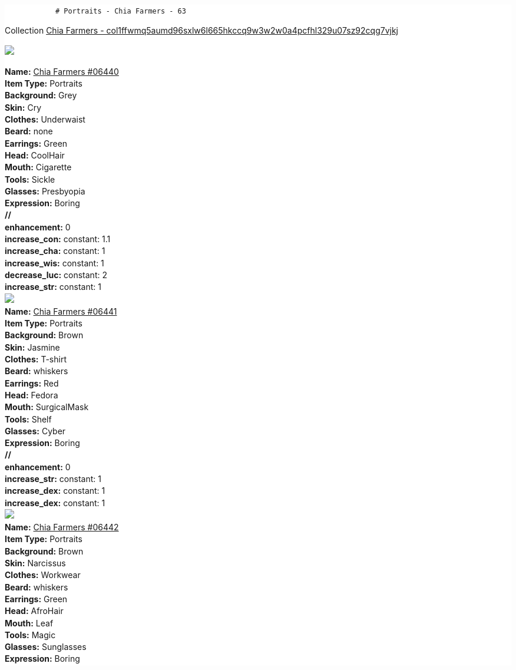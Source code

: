                 # Portraits - Chia Farmers - 63

Collection [Chia Farmers - col1ffwmq5aumd96sxlw6l665hkccq9w3w2w0a4pcfhl329u07sz92cqg7vjkj](https://mintgarden.io/collections/col1ffwmq5aumd96sxlw6l665hkccq9w3w2w0a4pcfhl329u07sz92cqg7vjkj)<div class="item_thumbnail">
<a href="https://mintgarden.io/nfts/nft12g0ypz5alzmcl2pzqtk8t0fj5jldtkrhmsudfrqc5ul85tep4mzspl6srq"><img loading="lazy" src="https://assets.mainnet.mintgarden.io/thumbnails/01476f100fdc12f83d92be586953ed2646576a5f825c166980062a889119e507.webp"></a>
<div><strong>Name:</strong> <a href="https://mintgarden.io/nfts/nft12g0ypz5alzmcl2pzqtk8t0fj5jldtkrhmsudfrqc5ul85tep4mzspl6srq">Chia Farmers #06440</a></div>
<div><strong>Item Type:</strong> Portraits</div>
<div><strong>Background:</strong> Grey</div>
<div><strong>Skin:</strong> Cry</div>
<div><strong>Clothes:</strong> Underwaist</div>
<div><strong>Beard:</strong> none</div>
<div><strong>Earrings:</strong> Green</div>
<div><strong>Head:</strong> CoolHair</div>
<div><strong>Mouth:</strong> Cigarette</div>
<div><strong>Tools:</strong> Sickle</div>
<div><strong>Glasses:</strong> Presbyopia</div>
<div><strong>Expression:</strong> Boring</div>
<div><strong>//</strong></div><div><strong>enhancement:</strong> 0</div>
<div><strong>increase_con:</strong> constant: 1.1</div>
<div><strong>increase_cha:</strong> constant: 1</div>
<div><strong>increase_wis:</strong> constant: 1</div>
<div><strong>decrease_luc:</strong> constant: 2</div>
<div><strong>increase_str:</strong> constant: 1</div>
</div>
<div class="item_thumbnail">
<a href="https://mintgarden.io/nfts/nft10y3def58qppwp3qatc47xwvcq587y7vyfxe0k2qe0rm49nhtmsdqp7lmh0"><img loading="lazy" src="https://assets.mainnet.mintgarden.io/thumbnails/9ad0b7e6525f66560c081e991f3ff18bb7c2f27239a89e009e4379e89d210813.webp"></a>
<div><strong>Name:</strong> <a href="https://mintgarden.io/nfts/nft10y3def58qppwp3qatc47xwvcq587y7vyfxe0k2qe0rm49nhtmsdqp7lmh0">Chia Farmers #06441</a></div>
<div><strong>Item Type:</strong> Portraits</div>
<div><strong>Background:</strong> Brown</div>
<div><strong>Skin:</strong> Jasmine</div>
<div><strong>Clothes:</strong> T-shirt</div>
<div><strong>Beard:</strong> whiskers</div>
<div><strong>Earrings:</strong> Red</div>
<div><strong>Head:</strong> Fedora</div>
<div><strong>Mouth:</strong> SurgicalMask</div>
<div><strong>Tools:</strong> Shelf</div>
<div><strong>Glasses:</strong> Cyber</div>
<div><strong>Expression:</strong> Boring</div>
<div><strong>//</strong></div><div><strong>enhancement:</strong> 0</div>
<div><strong>increase_str:</strong> constant: 1</div>
<div><strong>increase_dex:</strong> constant: 1</div>
<div><strong>increase_dex:</strong> constant: 1</div>
</div>
<div class="item_thumbnail">
<a href="https://mintgarden.io/nfts/nft1ymm22qmh7xjytrz0gqhqpu96gfvweaa8u7vqa43azmul88kt698qnl3sw8"><img loading="lazy" src="https://assets.mainnet.mintgarden.io/thumbnails/7da1e0df720f14f613883d0597bf1961521891417fa2f6b7a5a1df2806fadc49.webp"></a>
<div><strong>Name:</strong> <a href="https://mintgarden.io/nfts/nft1ymm22qmh7xjytrz0gqhqpu96gfvweaa8u7vqa43azmul88kt698qnl3sw8">Chia Farmers #06442</a></div>
<div><strong>Item Type:</strong> Portraits</div>
<div><strong>Background:</strong> Brown</div>
<div><strong>Skin:</strong> Narcissus</div>
<div><strong>Clothes:</strong> Workwear</div>
<div><strong>Beard:</strong> whiskers</div>
<div><strong>Earrings:</strong> Green</div>
<div><strong>Head:</strong> AfroHair</div>
<div><strong>Mouth:</strong> Leaf</div>
<div><strong>Tools:</strong> Magic</div>
<div><strong>Glasses:</strong> Sunglasses</div>
<div><strong>Expression:</strong> Boring</div>
